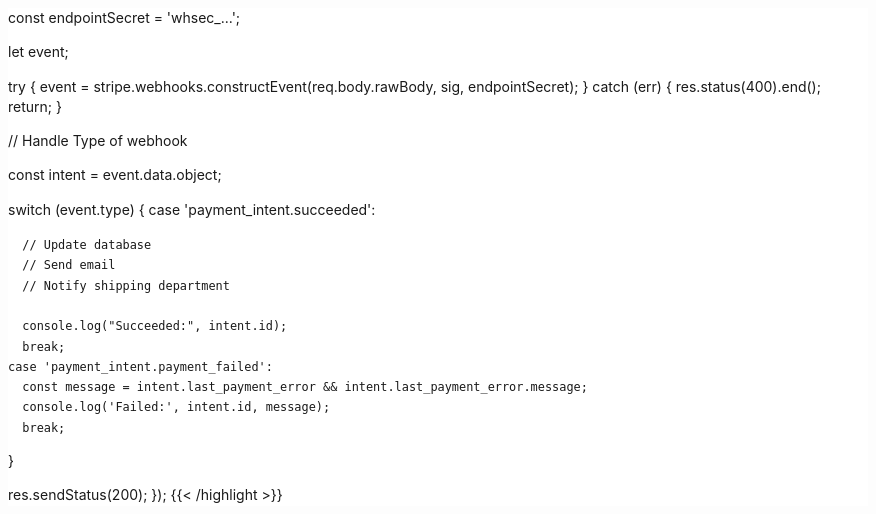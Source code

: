 
  const endpointSecret = 'whsec_...';

  let event;

  try {
    event = stripe.webhooks.constructEvent(req.body.rawBody, sig, endpointSecret);
  } catch (err) {
    res.status(400).end();
    return;
  }
  
  // Handle Type of webhook

  const intent = event.data.object;

  switch (event.type) {
    case 'payment_intent.succeeded':

      // Update database
      // Send email
      // Notify shipping department

      console.log("Succeeded:", intent.id);
      break;
    case 'payment_intent.payment_failed':
      const message = intent.last_payment_error && intent.last_payment_error.message;
      console.log('Failed:', intent.id, message);
      break;
  }

  res.sendStatus(200);
});
{{< /highlight >}}
